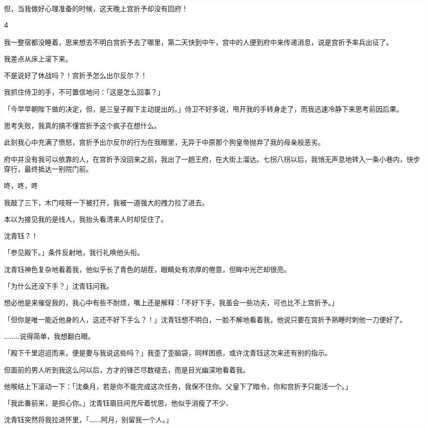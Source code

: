 但，当我做好心理准备的时候，这天晚上宫折予却没有回府！


4


我一整宿都没睡着，思来想去不明白宫折予去了哪里，第二天快到中午，宫中的人便到府中来传递消息，说是宫折予率兵出征了。


我差点从床上滚下来。


不是说好了休战吗？！宫折予怎么出尔反尔？！


我抓住侍卫的手，不可置信地问：「这是怎么回事？」


「今早早朝陛下做的决定，但，是三皇子殿下主动提出的。」侍卫不好多说，甩开我的手转身走了，而我迅速冷静下来思考前因后果。


思考失败，我真的搞不懂宫折予这个疯子在想什么。


此刻我心中充满了愤怒，宫折予出尔反尔的行为在我眼里，无异于中原那个狗皇帝抛弃了我的母亲般恶劣。


府中并没有我可以依靠的人，在宫折予没回来之前，我出了一趟王府，在大街上溜达。七拐八拐以后，我悄无声息地转入一条小巷内，快步穿行，最终抵达一别院门前。


咚，咚，咚


我敲了三下，木门吱呀一下被打开，我被一道强大的拽力拉了进去。


本以为接见我的是线人，我抬头看清来人时却怔住了。


沈青钰？！


「参见殿下。」条件反射地，我行礼唤他头衔。


沈青钰神色复杂地看着我，他似乎长了青色的胡茬，眼睛处有浓厚的倦意，但眸中光芒却很亮。


「为什么还没下手？」沈青钰问我。


想必他是来催促我的，我心中有些不耐烦，嘴上还是解释：「不好下手，我虽会一些功夫，可也比不上宫折予。」


「但你是唯一能近他身的人，这还不好下手么？！」沈青钰想不明白，一脸不解地看着我，他说只要在宫折予熟睡时刺他一刀便好了。


........说得简单，我想翻白眼。


「殿下千里迢迢而来，便是要与我说这些吗？」我歪了歪脑袋，同样困惑，或许沈青钰这次来还有别的指示。


但面前的男人听到我这么问以后，方才的锋芒尽数褪去，而是目光幽深地看着我。


他喉结上下滚动一下：「沈桑月，若是你不能完成这次任务，我保不住你。父皇下了暗令，你和宫折予只能活一个。」


「我此番前来，是担心你。」沈青钰眉目间充斥着忧思，他似乎消瘦了不少、


沈青钰突然将我拉进怀里，「......阿月，别留我一个人。」

